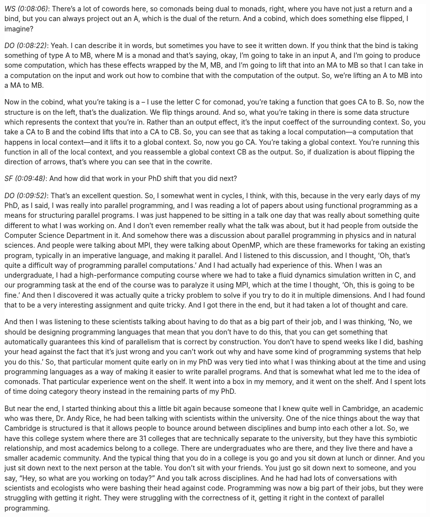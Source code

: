 *WS (0:08:06)*: There’s a lot of cowords here, so comonads being dual to monads, right, where you have not just a return and a bind, but you can always project out an A, which is the dual of the return. And a cobind, which does something else flipped, I imagine?

*DO (0:08:22)*: Yeah. I can describe it in words, but sometimes you have to see it written down. If you think that the bind is taking something of type A to MB, where M is a monad and that’s saying, okay, I’m going to take in an input A, and I’m going to produce some computation, which has these effects wrapped by the M, MB, and I’m going to lift that into an MA to MB so that I can take in a computation on the input and work out how to combine that with the computation of the output. So, we’re lifting an A to MB into a MA to MB. 

Now in the cobind, what you’re taking is a – I use the letter C for comonad, you’re taking a function that goes CA to B. So, now the structure is on the left, that’s the dualization. We flip things around. And so, what you’re taking in there is some data structure which represents the context that you’re in. Rather than an output effect, it’s the input coeffect of the surrounding context. So, you take a CA to B and the cobind lifts that into a CA to CB. So, you can see that as taking a local computation—a computation that happens in local context—and it lifts it to a global context. So, now you go CA. You’re taking a global context. You’re running this function in all of the local context, and you reassemble a global context CB as the output. So, if dualization is about flipping the direction of arrows, that’s where you can see that in the cowrite.

*SF (0:09:48)*: And how did that work in your PhD shift that you did next?

*DO (0:09:52)*: That’s an excellent question. So, I somewhat went in cycles, I think, with this, because in the very early days of my PhD, as I said, I was really into parallel programming, and I was reading a lot of papers about using functional programming as a means for structuring parallel programs. I was just happened to be sitting in a talk one day that was really about something quite different to what I was working on. And I don’t even remember really what the talk was about, but it had people from outside the Computer Science Department in it. And somehow there was a discussion about parallel programming in physics and in natural sciences. And people were talking about MPI, they were talking about OpenMP, which are these frameworks for taking an existing program, typically in an imperative language, and making it parallel. And I listened to this discussion, and I thought, ‘Oh, that’s quite a difficult way of programming parallel computations.’ And I had actually had experience of this. When I was an undergraduate, I had a high-performance computing course where we had to take a fluid dynamics simulation written in C, and our programming task at the end of the course was to paralyze it using MPI, which at the time I thought, ‘Oh, this is going to be fine.’ And then I discovered it was actually quite a tricky problem to solve if you try to do it in multiple dimensions. And I had found that to be a very interesting assignment and quite tricky. And I got there in the end, but it had taken a lot of thought and care. 

And then I was listening to these scientists talking about having to do that as a big part of their job, and I was thinking, ‘No, we should be designing programming languages that mean that you don’t have to do this, that you can get something that automatically guarantees this kind of parallelism that is correct by construction. You don’t have to spend weeks like I did, bashing your head against the fact that it’s just wrong and you can’t work out why and have some kind of programming systems that help you do this.’ So, that particular moment quite early on in my PhD was very tied into what I was thinking about at the time and using programming languages as a way of making it easier to write parallel programs. And that is somewhat what led me to the idea of comonads. That particular experience went on the shelf. It went into a box in my memory, and it went on the shelf. And I spent lots of time doing category theory instead in the remaining parts of my PhD.

But near the end, I started thinking about this a little bit again because someone that I knew quite well in Cambridge, an academic who was there, Dr. Andy Rice, he had been talking with scientists within the university. One of the nice things about the way that Cambridge is structured is that it allows people to bounce around between disciplines and bump into each other a lot. So, we have this college system where there are 31 colleges that are technically separate to the university, but they have this symbiotic relationship, and most academics belong to a college. There are undergraduates who are there, and they live there and have a smaller academic community. And the typical thing that you do in a college is you go and you sit down at lunch or dinner. And you just sit down next to the next person at the table. You don’t sit with your friends. You just go sit down next to someone, and you say, “Hey, so what are you working on today?” And you talk across disciplines. And he had had lots of conversations with scientists and ecologists who were bashing their head against code. Programming was now a big part of their jobs, but they were struggling with getting it right. They were struggling with the correctness of it, getting it right in the context of parallel programming.
